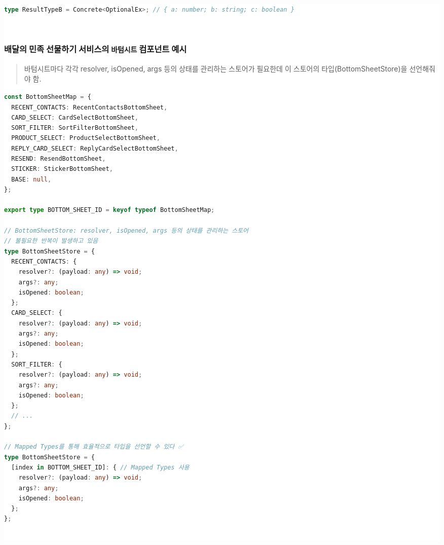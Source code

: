 ```ts
type ResultTypeB = Concrete<OptionalEx>; // { a: number; b: string; c: boolean }
```
<br>

### 배달의 민족 선물하기 서비스의 `바텀시트` 컴포넌트 예시

> 바텀시트마다 각각 resolver, isOpened, args 등의 상태를 관리하는 스토어가 필요한데 이 스토어의 타입(BottomSheetStore)을 선언해줘야 함.

```ts
const BottomSheetMap = {
  RECENT_CONTACTS: RecentContactsBottomSheet,
  CARD_SELECT: CardSelectBottomSheet,
  SORT_FILTER: SortFilterBottomSheet,
  PRODUCT_SELECT: ProductSelectBottomSheet,
  REPLY_CARD_SELECT: ReplyCardSelectBottomSheet,
  RESEND: ResendBottomSheet,
  STICKER: StickerBottomSheet,
  BASE: null,
};

export type BOTTOM_SHEET_ID = keyof typeof BottomSheetMap;

// BottomSheetStore: resolver, isOpened, args 등의 상태를 관리하는 스토어
// 불필요한 반복이 발생하고 있음
type BottomSheetStore = {
  RECENT_CONTACTS: {
    resolver?: (payload: any) => void;
    args?: any;
    isOpened: boolean;
  };
  CARD_SELECT: {
    resolver?: (payload: any) => void;
    args?: any;
    isOpened: boolean;
  };
  SORT_FILTER: {
    resolver?: (payload: any) => void;
    args?: any;
    isOpened: boolean;
  };
  // ...
};

// Mapped Types를 통해 효율적으로 타입을 선언할 수 있다 ✅
type BottomSheetStore = {
  [index in BOTTOM_SHEET_ID]: { // Mapped Types 사용
    resolver?: (payload: any) => void;
    args?: any;
    isOpened: boolean;
  };
};
```
<br>


  [key: string]: number;
  [index in BOTTOM_SHEET_ID as `${index}_BOTTOM_SHEET`]: {